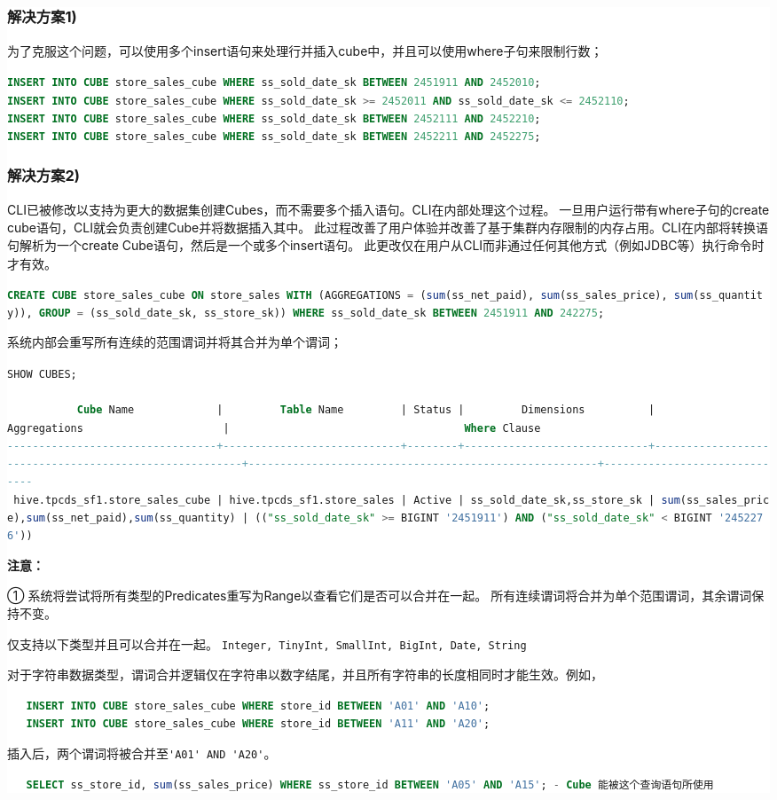 ### 解决方案1)
为了克服这个问题，可以使用多个insert语句来处理行并插入cube中，并且可以使用where子句来限制行数；

```sql
INSERT INTO CUBE store_sales_cube WHERE ss_sold_date_sk BETWEEN 2451911 AND 2452010;
INSERT INTO CUBE store_sales_cube WHERE ss_sold_date_sk >= 2452011 AND ss_sold_date_sk <= 2452110;
INSERT INTO CUBE store_sales_cube WHERE ss_sold_date_sk BETWEEN 2452111 AND 2452210;
INSERT INTO CUBE store_sales_cube WHERE ss_sold_date_sk BETWEEN 2452211 AND 2452275;
```

### 解决方案2)
CLI已被修改以支持为更大的数据集创建Cubes，而不需要多个插入语句。CLI在内部处理这个过程。
一旦用户运行带有where子句的create cube语句，CLI就会负责创建Cube并将数据插入其中。
此过程改善了用户体验并改善了基于集群内存限制的内存占用。CLI在内部将转换语句解析为一个create Cube语句，然后是一个或多个insert语句。
此更改仅在用户从CLI而非通过任何其他方式（例如JDBC等）执行命令时才有效。

```sql
CREATE CUBE store_sales_cube ON store_sales WITH (AGGREGATIONS = (sum(ss_net_paid), sum(ss_sales_price), sum(ss_quantity)), GROUP = (ss_sold_date_sk, ss_store_sk)) WHERE ss_sold_date_sk BETWEEN 2451911 AND 242275;
```

系统内部会重写所有连续的范围谓词并将其合并为单个谓词；

```sql
SHOW CUBES;

           Cube Name             |         Table Name         | Status |         Dimensions          |                     Aggregations                      |                                     Where Clause                                     
---------------------------------+----------------------------+--------+-----------------------------+-------------------------------------------------------+-------------------------------------------------------+------------------------------
 hive.tpcds_sf1.store_sales_cube | hive.tpcds_sf1.store_sales | Active | ss_sold_date_sk,ss_store_sk | sum(ss_sales_price),sum(ss_net_paid),sum(ss_quantity) | (("ss_sold_date_sk" >= BIGINT '2451911') AND ("ss_sold_date_sk" < BIGINT '2452276')) 
```

**注意：**

① 系统将尝试将所有类型的Predicates重写为Range以查看它们是否可以合并在一起。
   所有连续谓词将合并为单个范围谓词，其余谓词保持不变。

   仅支持以下类型并且可以合并在一起。
   `Integer, TinyInt, SmallInt, BigInt, Date, String`

   对于字符串数据类型，谓词合并逻辑仅在字符串以数字结尾，并且所有字符串的长度相同时才能生效。例如，

```sql
   INSERT INTO CUBE store_sales_cube WHERE store_id BETWEEN 'A01' AND 'A10';
   INSERT INTO CUBE store_sales_cube WHERE store_id BETWEEN 'A11' AND 'A20';
```
   插入后，两个谓词将被合并至`'A01' AND 'A20'`。
   
   ```sql
      SELECT ss_store_id, sum(ss_sales_price) WHERE ss_store_id BETWEEN 'A05' AND 'A15'; - Cube 能被这个查询语句所使用
   ```
   